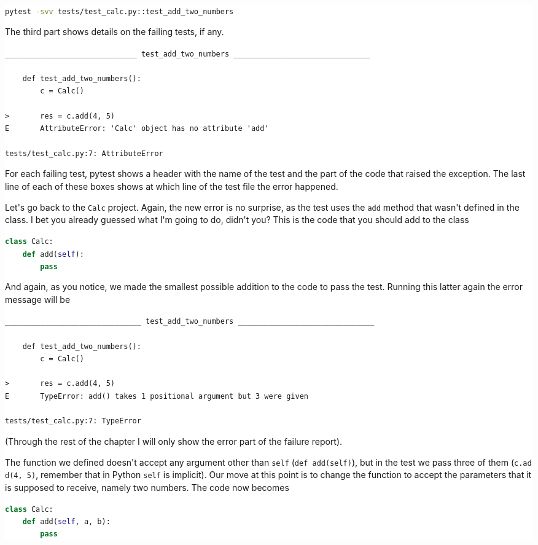 ``` sh
pytest -svv tests/test_calc.py::test_add_two_numbers
```

The third part shows details on the failing tests, if any.

``` txt
______________________________ test_add_two_numbers _______________________________

    def test_add_two_numbers():
        c = Calc()
    
>       res = c.add(4, 5)
E       AttributeError: 'Calc' object has no attribute 'add'

tests/test_calc.py:7: AttributeError
```

For each failing test, pytest shows a header with the name of the test and the part of the code that raised the exception. The last line of each of these boxes shows at which line of the test file the error happened.

Let's go back to the `Calc` project. Again, the new error is no surprise, as the test uses the `add` method that wasn't defined in the class. I bet you already guessed what I'm going to do, didn't you? This is the code that you should add to the class

``` python
class Calc:
    def add(self):
        pass
```

And again, as you notice, we made the smallest possible addition to the code to pass the test. Running this latter again the error message will be

```
_______________________________ test_add_two_numbers _______________________________

    def test_add_two_numbers():
        c = Calc()
    
>       res = c.add(4, 5)
E       TypeError: add() takes 1 positional argument but 3 were given

tests/test_calc.py:7: TypeError
```

(Through the rest of the chapter I will only show the error part of the failure report).

The function we defined doesn't accept any argument other than `self` (`def add(self)`), but in the test we pass three of them (`c.add(4, 5)`, remember that in Python `self` is implicit). Our move at this point is to change the function to accept the parameters that it is supposed to receive, namely two numbers. The code now becomes

``` python
class Calc:
    def add(self, a, b):
        pass
```
